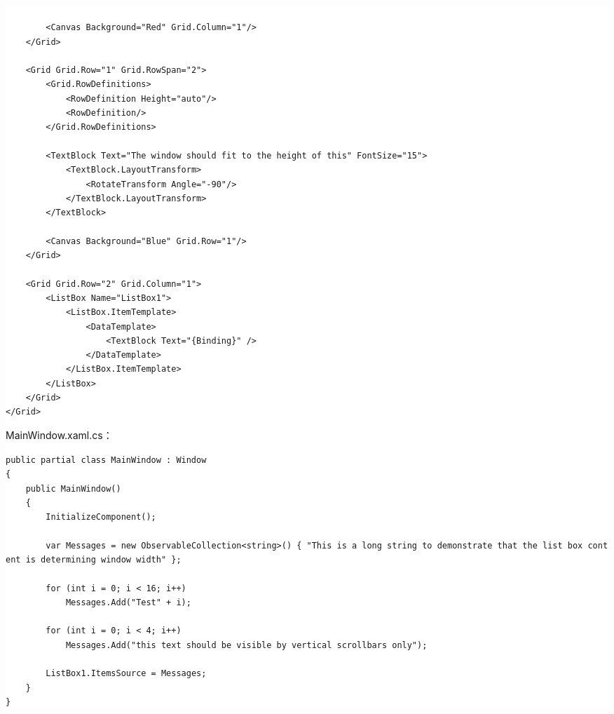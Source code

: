 ```

        <Canvas Background="Red" Grid.Column="1"/>
    </Grid>

    <Grid Grid.Row="1" Grid.RowSpan="2">
        <Grid.RowDefinitions>
            <RowDefinition Height="auto"/>
            <RowDefinition/>
        </Grid.RowDefinitions>

        <TextBlock Text="The window should fit to the height of this" FontSize="15">
            <TextBlock.LayoutTransform>
                <RotateTransform Angle="-90"/>
            </TextBlock.LayoutTransform>
        </TextBlock>

        <Canvas Background="Blue" Grid.Row="1"/>
    </Grid>

    <Grid Grid.Row="2" Grid.Column="1">
        <ListBox Name="ListBox1">
            <ListBox.ItemTemplate>
                <DataTemplate>
                    <TextBlock Text="{Binding}" />
                </DataTemplate>
            </ListBox.ItemTemplate>
        </ListBox>
    </Grid>
</Grid> 
```

MainWindow.xaml.cs：

```
public partial class MainWindow : Window
{
    public MainWindow()
    {
        InitializeComponent();

        var Messages = new ObservableCollection<string>() { "This is a long string to demonstrate that the list box content is determining window width" };

        for (int i = 0; i < 16; i++)
            Messages.Add("Test" + i);

        for (int i = 0; i < 4; i++)
            Messages.Add("this text should be visible by vertical scrollbars only");

        ListBox1.ItemsSource = Messages;
    }
} 
```
